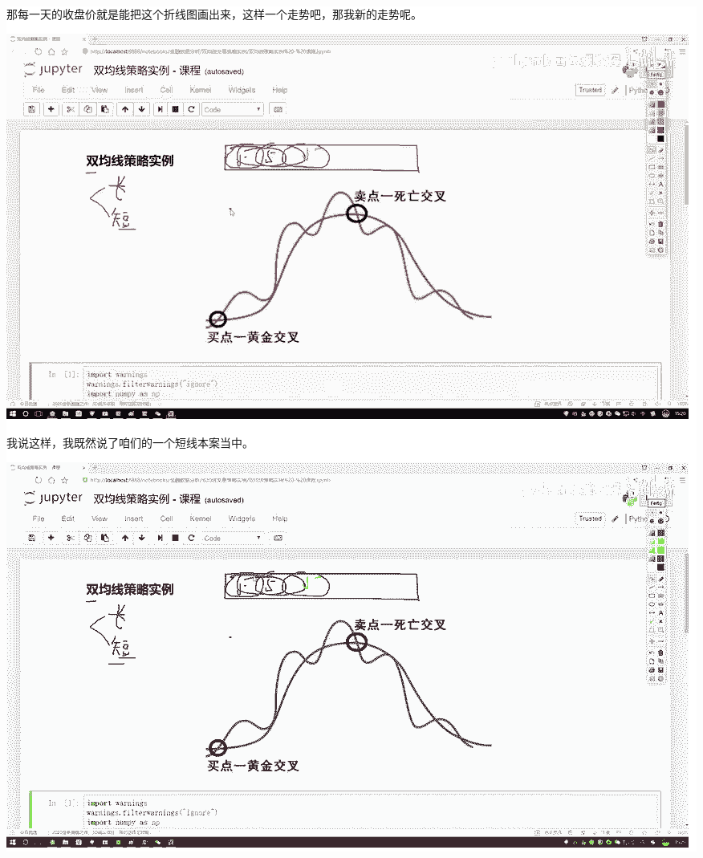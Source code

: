 那每一天的收盘价就是能把这个折线图画出来，这样一个走势吧，那我新的走势呢。

![](img/8d3ac14c4253d705f413da8ac1898a0e_36.png)

我说这样，我既然说了咱们的一个短线本案当中。

![](img/8d3ac14c4253d705f413da8ac1898a0e_38.png)
